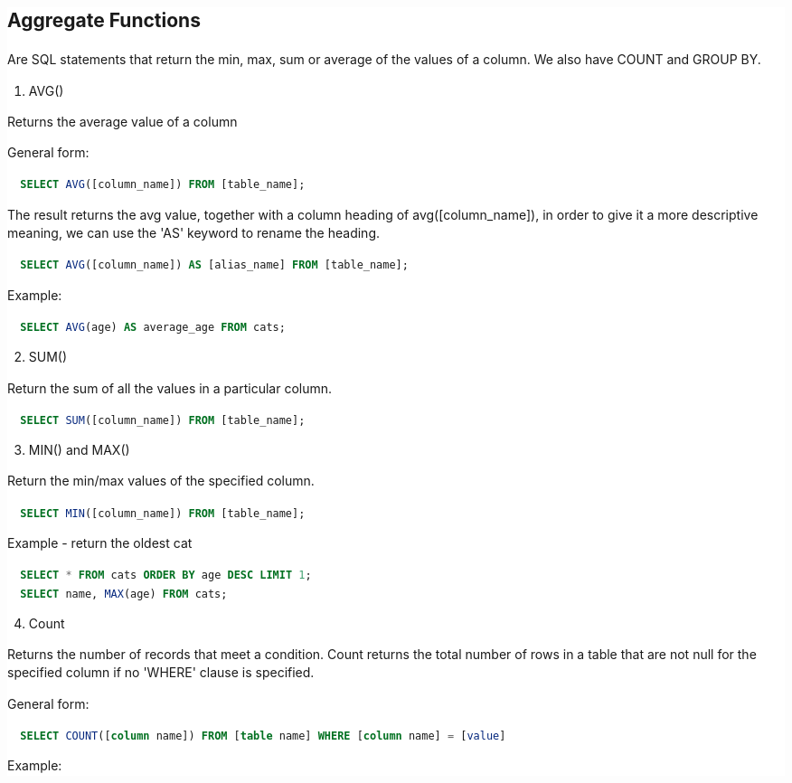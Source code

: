 ## Aggregate Functions

Are SQL statements that return the min, max, sum or average of the values of a column. We also have COUNT and GROUP BY.

1. AVG()

Returns the average value of a column

General form:

```sql
  SELECT AVG([column_name]) FROM [table_name];
```

The result returns the avg value, together with a column heading of avg([column_name]), in order to give it a more descriptive meaning, we can use the 'AS' keyword to rename the heading.

```sql
  SELECT AVG([column_name]) AS [alias_name] FROM [table_name];
```

Example:

```sql
  SELECT AVG(age) AS average_age FROM cats;
```

2. SUM()

Return the sum of all the values in a particular column.

```sql
  SELECT SUM([column_name]) FROM [table_name];
```

3. MIN() and MAX()

Return the min/max values of the specified column.

```sql
  SELECT MIN([column_name]) FROM [table_name];
```

Example - return the oldest cat

```sql
  SELECT * FROM cats ORDER BY age DESC LIMIT 1;
  SELECT name, MAX(age) FROM cats;
```

4. Count

Returns the number of records that meet a condition. Count returns the total number of rows in a table that are not null for the specified column if no 'WHERE' clause is specified.

General form:

```sql
  SELECT COUNT([column name]) FROM [table name] WHERE [column name] = [value]
```

Example:
